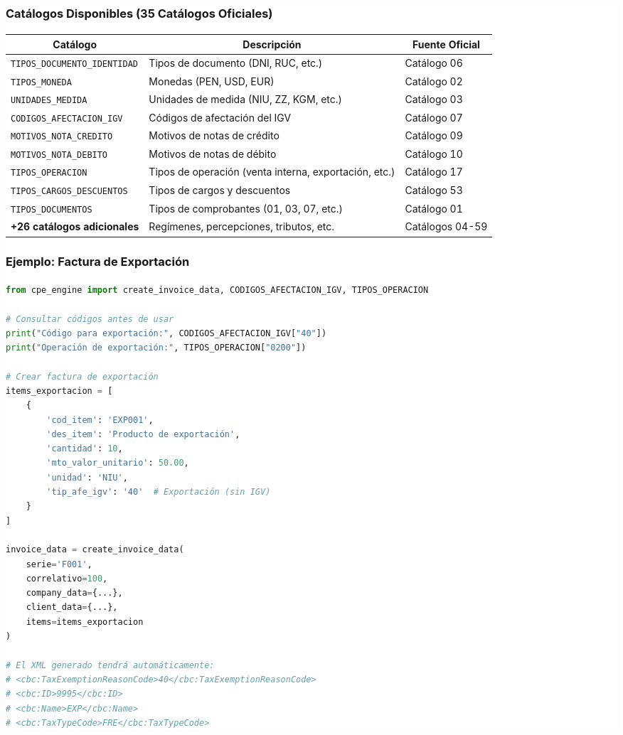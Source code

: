 ### Catálogos Disponibles (35 Catálogos Oficiales)

| Catálogo | Descripción | Fuente Oficial |
|----------|-------------|----------------|
| `TIPOS_DOCUMENTO_IDENTIDAD` | Tipos de documento (DNI, RUC, etc.) | Catálogo 06 |
| `TIPOS_MONEDA` | Monedas (PEN, USD, EUR) | Catálogo 02 |
| `UNIDADES_MEDIDA` | Unidades de medida (NIU, ZZ, KGM, etc.) | Catálogo 03 |
| `CODIGOS_AFECTACION_IGV` | Códigos de afectación del IGV | Catálogo 07 |
| `MOTIVOS_NOTA_CREDITO` | Motivos de notas de crédito | Catálogo 09 |
| `MOTIVOS_NOTA_DEBITO` | Motivos de notas de débito | Catálogo 10 |
| `TIPOS_OPERACION` | Tipos de operación (venta interna, exportación, etc.) | Catálogo 17 |
| `TIPOS_CARGOS_DESCUENTOS` | Tipos de cargos y descuentos | Catálogo 53 |
| `TIPOS_DOCUMENTOS` | Tipos de comprobantes (01, 03, 07, etc.) | Catálogo 01 |
| **+26 catálogos adicionales** | Regímenes, percepciones, tributos, etc. | Catálogos 04-59 |

### Ejemplo: Factura de Exportación

```python
from cpe_engine import create_invoice_data, CODIGOS_AFECTACION_IGV, TIPOS_OPERACION

# Consultar códigos antes de usar
print("Código para exportación:", CODIGOS_AFECTACION_IGV["40"])
print("Operación de exportación:", TIPOS_OPERACION["0200"])

# Crear factura de exportación
items_exportacion = [
    {
        'cod_item': 'EXP001',
        'des_item': 'Producto de exportación',
        'cantidad': 10,
        'mto_valor_unitario': 50.00,
        'unidad': 'NIU',
        'tip_afe_igv': '40'  # Exportación (sin IGV)
    }
]

invoice_data = create_invoice_data(
    serie='F001',
    correlativo=100,
    company_data={...},
    client_data={...},
    items=items_exportacion
)

# El XML generado tendrá automáticamente:
# <cbc:TaxExemptionReasonCode>40</cbc:TaxExemptionReasonCode>
# <cbc:ID>9995</cbc:ID>
# <cbc:Name>EXP</cbc:Name>  
# <cbc:TaxTypeCode>FRE</cbc:TaxTypeCode>
```
